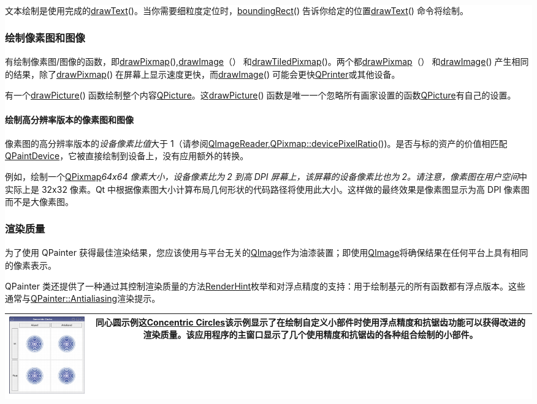 
文本绘制是使用完成的[drawText](https://doc-qt-io.translate.goog/qt-6/qpainter.html?_x_tr_sl=auto&_x_tr_tl=zh-CN&_x_tr_hl=zh-CN&_x_tr_pto=wapp#drawText)()。当你需要细粒度定位时，[boundingRect](https://doc-qt-io.translate.goog/qt-6/qpainter.html?_x_tr_sl=auto&_x_tr_tl=zh-CN&_x_tr_hl=zh-CN&_x_tr_pto=wapp#boundingRect)() 告诉你给定的位置[drawText](https://doc-qt-io.translate.goog/qt-6/qpainter.html?_x_tr_sl=auto&_x_tr_tl=zh-CN&_x_tr_hl=zh-CN&_x_tr_pto=wapp#drawText)() 命令将绘制。

### 绘制像素图和图像

有绘制像素图/图像的函数，即[drawPixmap](https://doc-qt-io.translate.goog/qt-6/qpainter.html?_x_tr_sl=auto&_x_tr_tl=zh-CN&_x_tr_hl=zh-CN&_x_tr_pto=wapp#drawPixmap)(),[drawImage](https://doc-qt-io.translate.goog/qt-6/qpainter.html?_x_tr_sl=auto&_x_tr_tl=zh-CN&_x_tr_hl=zh-CN&_x_tr_pto=wapp#drawImage)（） 和[drawTiledPixmap](https://doc-qt-io.translate.goog/qt-6/qpainter.html?_x_tr_sl=auto&_x_tr_tl=zh-CN&_x_tr_hl=zh-CN&_x_tr_pto=wapp#drawTiledPixmap)()。两个都[drawPixmap](https://doc-qt-io.translate.goog/qt-6/qpainter.html?_x_tr_sl=auto&_x_tr_tl=zh-CN&_x_tr_hl=zh-CN&_x_tr_pto=wapp#drawPixmap)（） 和[drawImage](https://doc-qt-io.translate.goog/qt-6/qpainter.html?_x_tr_sl=auto&_x_tr_tl=zh-CN&_x_tr_hl=zh-CN&_x_tr_pto=wapp#drawImage)() 产生相同的结果，除了[drawPixmap](https://doc-qt-io.translate.goog/qt-6/qpainter.html?_x_tr_sl=auto&_x_tr_tl=zh-CN&_x_tr_hl=zh-CN&_x_tr_pto=wapp#drawPixmap)() 在屏幕上显示速度更快，而[drawImage](https://doc-qt-io.translate.goog/qt-6/qpainter.html?_x_tr_sl=auto&_x_tr_tl=zh-CN&_x_tr_hl=zh-CN&_x_tr_pto=wapp#drawImage)() 可能会更快[QPrinter](https://doc-qt-io.translate.goog/qt-6/qprinter.html?_x_tr_sl=auto&_x_tr_tl=zh-CN&_x_tr_hl=zh-CN&_x_tr_pto=wapp)或其他设备。

有一个[drawPicture](https://doc-qt-io.translate.goog/qt-6/qpainter.html?_x_tr_sl=auto&_x_tr_tl=zh-CN&_x_tr_hl=zh-CN&_x_tr_pto=wapp#drawPicture)() 函数绘制整个内容[QPicture](https://doc-qt-io.translate.goog/qt-6/qpicture.html?_x_tr_sl=auto&_x_tr_tl=zh-CN&_x_tr_hl=zh-CN&_x_tr_pto=wapp)。这[drawPicture](https://doc-qt-io.translate.goog/qt-6/qpainter.html?_x_tr_sl=auto&_x_tr_tl=zh-CN&_x_tr_hl=zh-CN&_x_tr_pto=wapp#drawPicture)() 函数是唯一一个忽略所有画家设置的函数[QPicture](https://doc-qt-io.translate.goog/qt-6/qpicture.html?_x_tr_sl=auto&_x_tr_tl=zh-CN&_x_tr_hl=zh-CN&_x_tr_pto=wapp)有自己的设置。

#### 绘制高分辨率版本的像素图和图像

像素图的高分辨率版本的*设备像素比值*大于 1（请参阅[QImageReader](https://doc-qt-io.translate.goog/qt-6/qimagereader.html?_x_tr_sl=auto&_x_tr_tl=zh-CN&_x_tr_hl=zh-CN&_x_tr_pto=wapp),[QPixmap::devicePixelRatio](https://doc-qt-io.translate.goog/qt-6/qpixmap.html?_x_tr_sl=auto&_x_tr_tl=zh-CN&_x_tr_hl=zh-CN&_x_tr_pto=wapp#devicePixelRatio)())。是否与标的资产的价值相匹配[QPaintDevice](https://doc-qt-io.translate.goog/qt-6/qpaintdevice.html?_x_tr_sl=auto&_x_tr_tl=zh-CN&_x_tr_hl=zh-CN&_x_tr_pto=wapp)，它被直接绘制到设备上，没有应用额外的转换。

例如，绘制一个[QPixmap](https://doc-qt-io.translate.goog/qt-6/qpixmap.html?_x_tr_sl=auto&_x_tr_tl=zh-CN&_x_tr_hl=zh-CN&_x_tr_pto=wapp)*64x64 像素大小，设备像素比为 2 到高 DPI 屏幕上，该屏幕的设备像素比也为 2。请注意，像素图在用户空间*中实际上是 32x32 像素。Qt 中根据像素图大小计算布局几何形状的代码路径将使用此大小。这样做的最终效果是像素图显示为高 DPI 像素图而不是大像素图。

### 渲染质量

为了使用 QPainter 获得最佳渲染结果，您应该使用与平台无关的[QImage](https://doc-qt-io.translate.goog/qt-6/qimage.html?_x_tr_sl=auto&_x_tr_tl=zh-CN&_x_tr_hl=zh-CN&_x_tr_pto=wapp)作为油漆装置；即使用[QImage](https://doc-qt-io.translate.goog/qt-6/qimage.html?_x_tr_sl=auto&_x_tr_tl=zh-CN&_x_tr_hl=zh-CN&_x_tr_pto=wapp)将确保结果在任何平台上具有相同的像素表示。

QPainter 类还提供了一种通过其控制渲染质量的方法[RenderHint](https://doc-qt-io.translate.goog/qt-6/qpainter.html?_x_tr_sl=auto&_x_tr_tl=zh-CN&_x_tr_hl=zh-CN&_x_tr_pto=wapp#RenderHint-enum)枚举和对浮点精度的支持：用于绘制基元的所有函数都有浮点版本。这些通常与[QPainter::Antialiasing](https://doc-qt-io.translate.goog/qt-6/qpainter.html?_x_tr_sl=auto&_x_tr_tl=zh-CN&_x_tr_hl=zh-CN&_x_tr_pto=wapp#RenderHint-enum)渲染提示。

| ![img](.\QPainter\qpainter-concentriccircles.png) | **同心圆示例**这[Concentric Circles](https://doc-qt-io.translate.goog/qt-6/qtwidgets-painting-concentriccircles-example.html?_x_tr_sl=auto&_x_tr_tl=zh-CN&_x_tr_hl=zh-CN&_x_tr_pto=wapp)该示例显示了在绘制自定义小部件时使用浮点精度和抗锯齿功能可以获得改进的渲染质量。该应用程序的主窗口显示了几个使用精度和抗锯齿的各种组合绘制的小部件。 |
| ------------------------------------------------- | ------------------------------------------------------------ |
